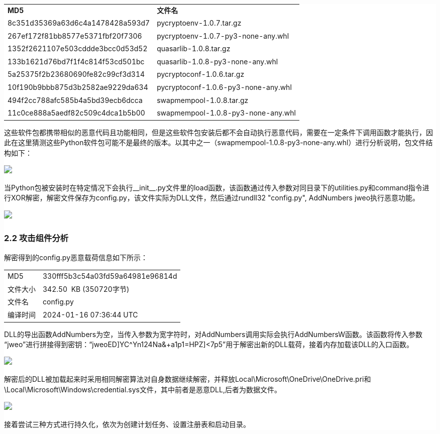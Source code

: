 |  |  |
| --- | --- |
| **MD5** | **文件名** |
| 8c351d35369a63d6c4a1478428a593d7 | pycryptoenv-1.0.7.tar.gz |
| 267ef172f81bb8577e5371fbf20f7306 | pycryptoenv-1.0.7-py3-none-any.whl |
| 1352f2621107e503cddde3bcc0d53d52 | quasarlib-1.0.8.tar.gz |
| 133b1621d76bd7f1f4c814f53cd501bc | quasarlib-1.0.8-py3-none-any.whl |
| 5a25375f2b23680690fe82c99cf3d314 | pycryptoconf-1.0.6.tar.gz |
| 10f190b9bbb875d3b2582ae9229da634 | pycryptoconf-1.0.6-py3-none-any.whl |
| 494f2cc788afc585b4a5bd39ecb6dcca | swapmempool-1.0.8.tar.gz |
| 11c0ce888a5aedf82c509c4dca1b5b00 | swapmempool-1.0.8-py3-none-any.whl |

这些软件包都携带相似的恶意代码且功能相同，但是这些软件包安装后都不会自动执行恶意代码，需要在一定条件下调用函数才能执行，因此在这里猜测这些Python软件包可能不是最终的版本。以其中之一（swapmempool-1.0.8-py3-none-any.whl）进行分析说明，包文件结构如下：

![](https://mmbiz.qpic.cn/mmbiz_png/6CNEHNicic4PqFcpXLEfyCicAtY58Zb5IsVL6BfDPQ3ryHch9TBPtVLUBSiaDiaICUQ63R1ceGDXx4UdTATmiaxEbU4g/640?wx_fmt=png)

当Python包被安装时在特定情况下会执行\_\_init\_\_.py文件里的load函数，该函数通过传入参数对同目录下的utilities.py和command指令进行XOR解密，解密文件保存为config.py，该文件实际为DLL文件，然后通过rundll32 "config.py", AddNumbers jweo执行恶意功能。

![](https://mmbiz.qpic.cn/mmbiz_png/6CNEHNicic4PqFcpXLEfyCicAtY58Zb5IsVZMb6tqXJHWbZ19zhxIkJ8HUs2Dhu37vjz5aGFUckL7gFQs4AhbQZhQ/640?wx_fmt=png)

### **2.2 攻击组件分析**

解密得到的config.py恶意载荷信息如下所示：

|  |  |
| --- | --- |
| MD5 | 330fff5b3c54a03fd59a64981e96814d |
| 文件大小 | 342.50  KB (350720字节) |
| 文件名 | config.py |
| 编译时间 | 2024-01-16 07:36:44 UTC |

DLL的导出函数AddNumbers为空，当传入参数为宽字符时，对AddNumbers调用实际会执行AddNumbersW函数。该函数将传入参数 “jweo”进行拼接得到密钥：“jweoED]YC^Yn124Na&+a1p1=HPZ]<7p5”用于解密出新的DLL载荷，接着内存加载该DLL的入口函数。

![](https://mmbiz.qpic.cn/mmbiz_png/6CNEHNicic4PqFcpXLEfyCicAtY58Zb5IsV2CotlgGLibicZucw2okXicHyibkmAiaX89KWY1Oezew1WhFj7XoxyZlmW5g/640?wx_fmt=png)

解密后的DLL被加载起来时采用相同解密算法对自身数据继续解密，并释放Local\\Microsoft\\OneDrive\\OneDrive.pri和\\Local\\Microsoft\\Windows\\credential.sys文件，其中前者是恶意DLL,后者为数据文件。

![](https://mmbiz.qpic.cn/mmbiz_png/6CNEHNicic4PqFcpXLEfyCicAtY58Zb5IsVT7fEFaWoOUucbOhXzPddk51jJNl5D0Dw4ON1Jm7j6FpmaFOLfH7rSQ/640?wx_fmt=png)

接着尝试三种方式进行持久化，依次为创建计划任务、设置注册表和启动目录。
